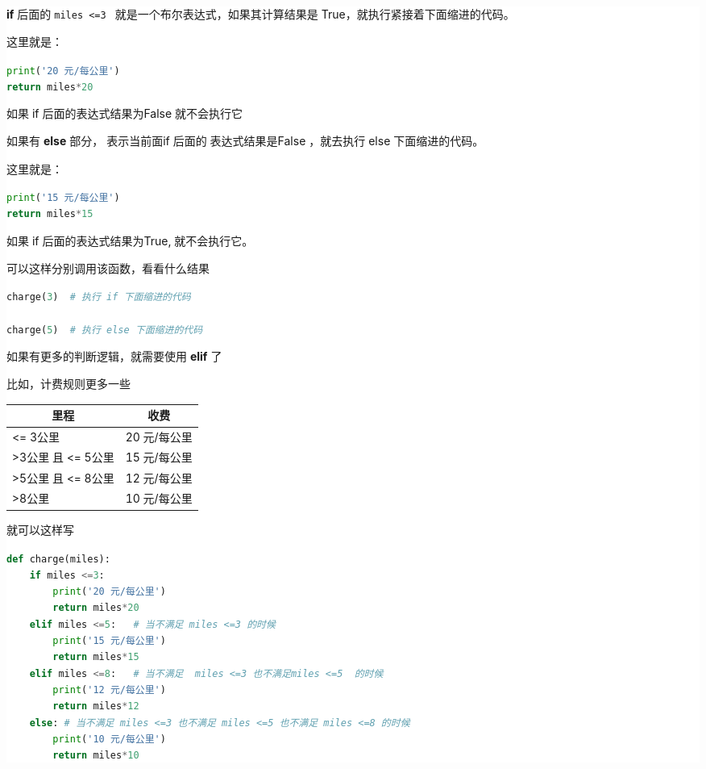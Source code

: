 **if** 后面的   ```miles <=3 ```   就是一个布尔表达式，如果其计算结果是 True，就执行紧接着下面缩进的代码。 

这里就是：

```py
print('20 元/每公里')
return miles*20
```

如果 if 后面的表达式结果为False 就不会执行它 

如果有 **else**  部分， 表示当前面if 后面的 表达式结果是False ，就去执行 else 下面缩进的代码。

这里就是： 

```py
print('15 元/每公里')
return miles*15
```

如果 if 后面的表达式结果为True, 就不会执行它。

可以这样分别调用该函数，看看什么结果

```py
charge(3)  # 执行 if 下面缩进的代码

charge(5)  # 执行 else 下面缩进的代码
```

如果有更多的判断逻辑，就需要使用 **elif** 了

比如，计费规则更多一些

| 里程        | 收费           | 
| ------------- |:-------------:|
| <= 3公里      | 20 元/每公里 |
| >3公里  且  <= 5公里      | 15 元/每公里    | 
| >5公里  且  <= 8公里      | 12 元/每公里     | 
| >8公里        | 10 元/每公里     | 

就可以这样写

```py
def charge(miles):
    if miles <=3:
        print('20 元/每公里')
        return miles*20
    elif miles <=5:   # 当不满足 miles <=3 的时候
        print('15 元/每公里')
        return miles*15
    elif miles <=8:   # 当不满足  miles <=3 也不满足miles <=5  的时候
        print('12 元/每公里')
        return miles*12
    else: # 当不满足 miles <=3 也不满足 miles <=5 也不满足 miles <=8 的时候
        print('10 元/每公里')
        return miles*10
```
